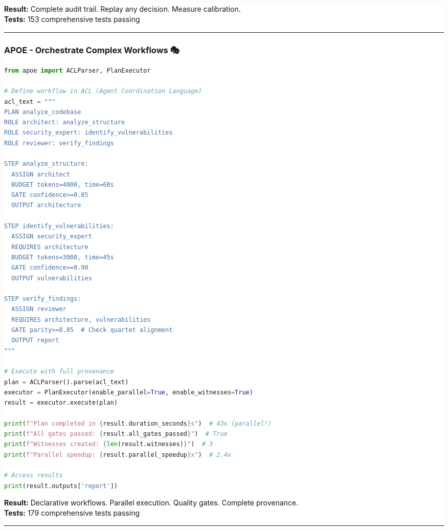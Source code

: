 
**Result:** Complete audit trail. Replay any decision. Measure calibration.  
**Tests:** 153 comprehensive tests passing

---

### APOE - Orchestrate Complex Workflows 🎭

```python
from apoe import ACLParser, PlanExecutor

# Define workflow in ACL (Agent Coordination Language)
acl_text = """
PLAN analyze_codebase
ROLE architect: analyze_structure
ROLE security_expert: identify_vulnerabilities
ROLE reviewer: verify_findings

STEP analyze_structure:
  ASSIGN architect
  BUDGET tokens=4000, time=60s
  GATE confidence>=0.85
  OUTPUT architecture

STEP identify_vulnerabilities:
  ASSIGN security_expert
  REQUIRES architecture
  BUDGET tokens=3000, time=45s
  GATE confidence>=0.90
  OUTPUT vulnerabilities

STEP verify_findings:
  ASSIGN reviewer
  REQUIRES architecture, vulnerabilities
  GATE parity>=0.85  # Check quartet alignment
  OUTPUT report
"""

# Execute with full provenance
plan = ACLParser().parse(acl_text)
executor = PlanExecutor(enable_parallel=True, enable_witnesses=True)
result = executor.execute(plan)

print(f"Plan completed in {result.duration_seconds}s")  # 43s (parallel!)
print(f"All gates passed: {result.all_gates_passed}")  # True
print(f"Witnesses created: {len(result.witnesses)}")  # 3
print(f"Parallel speedup: {result.parallel_speedup}x")  # 2.4x

# Access results
print(result.outputs['report'])
```

**Result:** Declarative workflows. Parallel execution. Quality gates. Complete provenance.  
**Tests:** 179 comprehensive tests passing

---